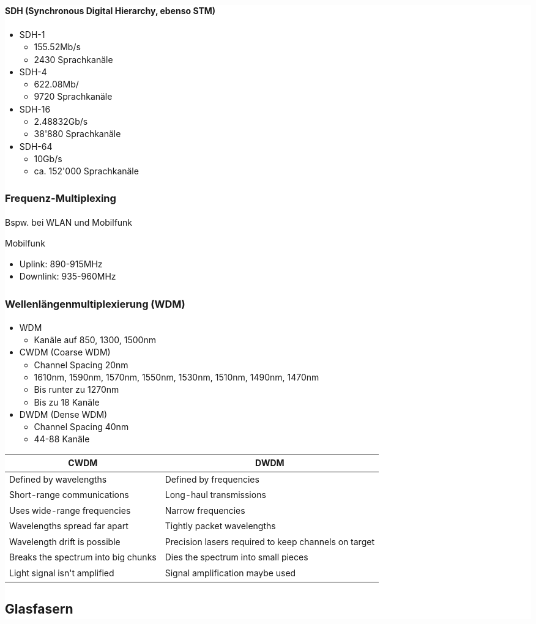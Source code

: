#### SDH (Synchronous Digital Hierarchy, ebenso STM)

* SDH-1
  * 155.52Mb/s
  * 2430 Sprachkanäle
* SDH-4
  * 622.08Mb/
  * 9720 Sprachkanäle
* SDH-16
  * 2.48832Gb/s
  * 38'880 Sprachkanäle
* SDH-64
  * 10Gb/s
  * ca. 152'000 Sprachkanäle

### Frequenz-Multiplexing

Bspw. bei WLAN und Mobilfunk

Mobilfunk 

* Uplink: 890-915MHz
* Downlink: 935-960MHz

### Wellenlängenmultiplexierung (WDM)

* WDM
  * Kanäle auf 850, 1300, 1500nm
* CWDM (Coarse WDM)
  * Channel Spacing 20nm
  * 1610nm, 1590nm, 1570nm, 1550nm, 1530nm, 1510nm, 1490nm, 1470nm
  * Bis runter zu 1270nm
  * Bis zu 18 Kanäle
* DWDM (Dense WDM)
  * Channel Spacing 40nm
  * 44-88 Kanäle

| CWDM                                | DWDM                                     |
| ----------------------------------- | ---------------------------------------- |
| Defined by wavelengths              | Defined by frequencies                   |
| Short-range communications          | Long-haul transmissions                  |
| Uses wide-range frequencies         | Narrow frequencies                       |
| Wavelengths spread far apart        | Tightly packet wavelengths               |
| Wavelength drift is possible        | Precision lasers required to keep channels on target |
| Breaks the spectrum into big chunks | Dies the spectrum into small pieces      |
| Light signal isn't amplified        | Signal amplification maybe used          |

## Glasfasern
